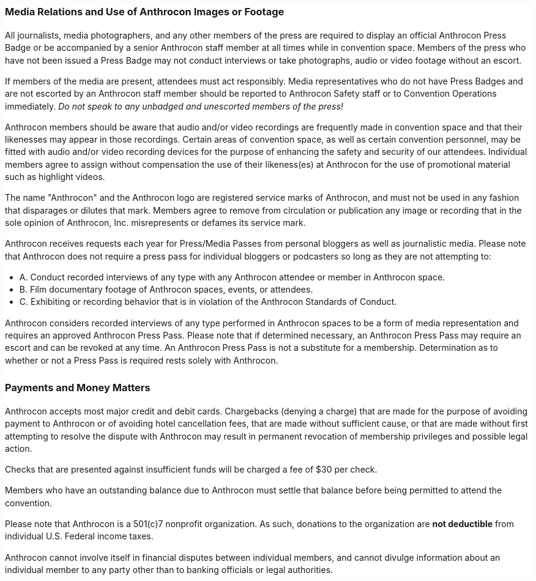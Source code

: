 ### Media Relations and Use of Anthrocon Images or Footage

All journalists, media photographers, and any other members of the press are required to display an official Anthrocon Press Badge or be accompanied by a senior Anthrocon staff member at all times while in convention space. Members of the press who have not been issued a Press Badge may not conduct interviews or take photographs, audio or video footage without an escort.

If members of the media are present, attendees must act responsibly. Media representatives who do not have Press Badges and are not escorted by an Anthrocon staff member should be reported to Anthrocon Safety staff or to Convention Operations immediately. *Do not speak to any unbadged and unescorted members of the press!*

Anthrocon members should be aware that audio and/or video recordings are frequently made in convention space and that their likenesses may appear in those recordings. Certain areas of convention space, as well as certain convention personnel, may be fitted with audio and/or video recording devices for the purpose of enhancing the safety and security of our attendees. Individual members agree to assign without compensation the use of their likeness(es) at Anthrocon for the use of promotional material such as highlight videos.

The name "Anthrocon" and the Anthrocon logo are registered service marks of Anthrocon, and must not be used in any fashion that disparages or dilutes that mark. Members agree to remove from circulation or publication any image or recording that in the sole opinion of Anthrocon, Inc. misrepresents or defames its service mark.

Anthrocon receives requests each year for Press/Media  Passes from personal bloggers as well as journalistic  media. Please note that Anthrocon does not require a press pass for individual bloggers or podcasters so long as they are not attempting to:

- A. Conduct recorded interviews of any type with any Anthrocon attendee or member in Anthrocon space.
- B. Film documentary footage of Anthrocon spaces, events, or attendees.
- C. Exhibiting or recording behavior that is in violation of the Anthrocon Standards of Conduct.

Anthrocon considers recorded interviews of any type performed in Anthrocon spaces to be a form of  media  representation and requires an approved Anthrocon Press Pass. Please note that if determined necessary, an Anthrocon Press Pass may require an escort and can be revoked at any time. An Anthrocon Press Pass is not a substitute for a membership. Determination as to whether or not a Press Pass is required rests solely with Anthrocon.

### Payments and Money Matters

Anthrocon accepts most major credit and debit cards. Chargebacks (denying a charge) that are made for the purpose of avoiding payment to Anthrocon or of avoiding hotel cancellation fees, that are made without sufficient cause, or that are made without first attempting to resolve the dispute with Anthrocon may result in permanent revocation of membership privileges and possible legal action.

Checks that are presented against insufficient funds will be charged a fee of $30 per check.

Members who have an outstanding balance due to Anthrocon must settle that balance before being permitted to attend the convention.

Please note that Anthrocon is a 501(c)7 nonprofit organization. As such, donations to the organization are **not deductible** from individual U.S. Federal income taxes.

Anthrocon cannot involve itself in financial disputes between individual members, and cannot divulge information about an individual member to any party other than to banking officials or legal authorities.
